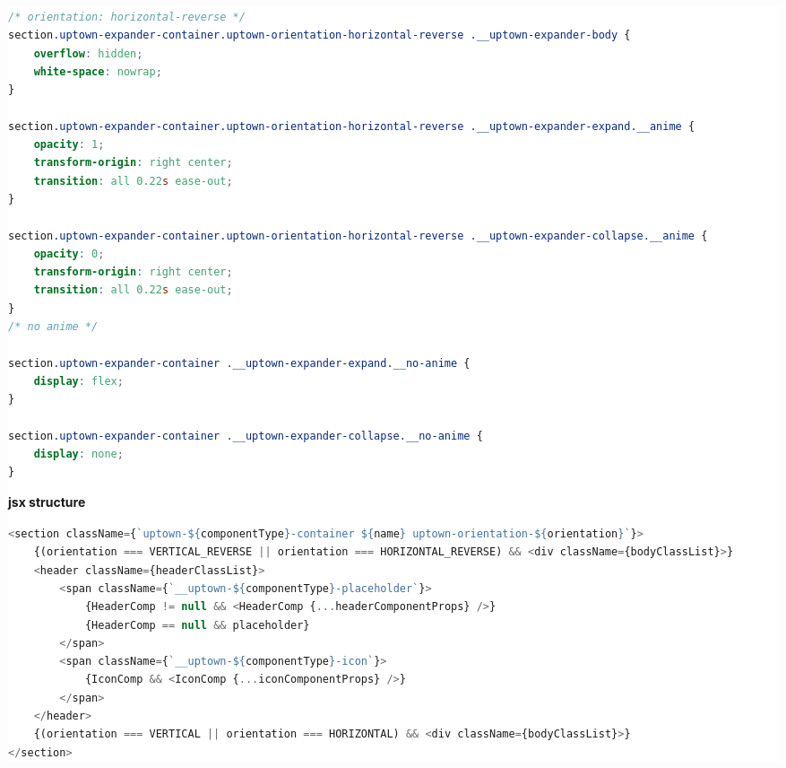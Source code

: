 ```css
/* orientation: horizontal-reverse */
section.uptown-expander-container.uptown-orientation-horizontal-reverse .__uptown-expander-body {
    overflow: hidden;
    white-space: nowrap;
}

section.uptown-expander-container.uptown-orientation-horizontal-reverse .__uptown-expander-expand.__anime {
    opacity: 1;
    transform-origin: right center;
    transition: all 0.22s ease-out;
}

section.uptown-expander-container.uptown-orientation-horizontal-reverse .__uptown-expander-collapse.__anime {
    opacity: 0;
    transform-origin: right center;
    transition: all 0.22s ease-out;
}
/* no anime */

section.uptown-expander-container .__uptown-expander-expand.__no-anime {
    display: flex;
}

section.uptown-expander-container .__uptown-expander-collapse.__no-anime {
    display: none;
}
```

**jsx structure**

```javascript
<section className={`uptown-${componentType}-container ${name} uptown-orientation-${orientation}`}>
    {(orientation === VERTICAL_REVERSE || orientation === HORIZONTAL_REVERSE) && <div className={bodyClassList}>}
    <header className={headerClassList}>
        <span className={`__uptown-${componentType}-placeholder`}>
            {HeaderComp != null && <HeaderComp {...headerComponentProps} />}
            {HeaderComp == null && placeholder}
        </span>
        <span className={`__uptown-${componentType}-icon`}>
            {IconComp && <IconComp {...iconComponentProps} />}
        </span>
    </header>
    {(orientation === VERTICAL || orientation === HORIZONTAL) && <div className={bodyClassList}>}
</section>
```
